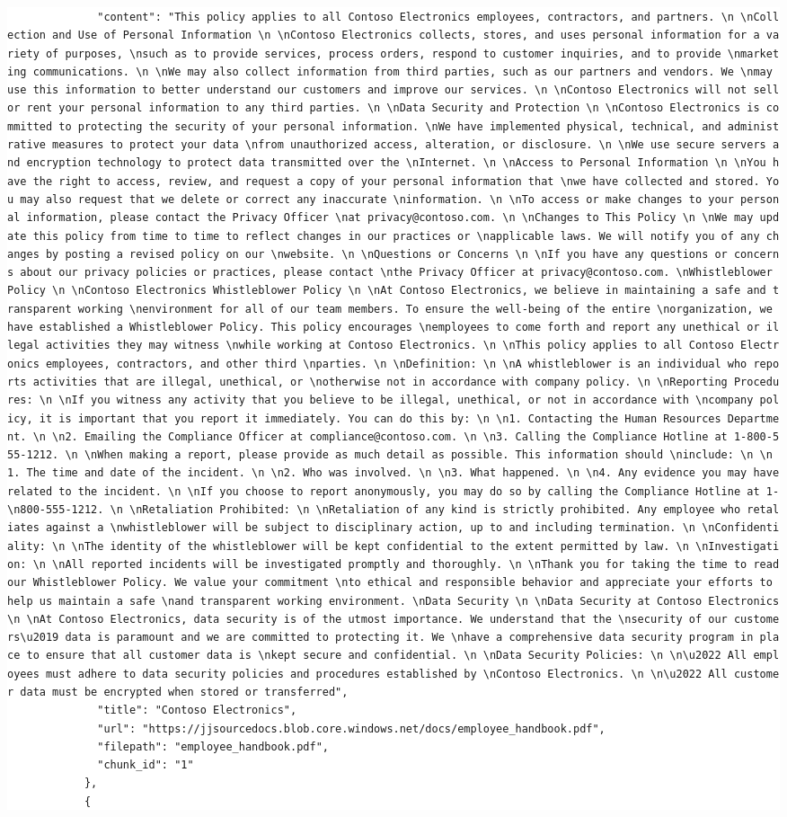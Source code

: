 ```
              "content": "This policy applies to all Contoso Electronics employees, contractors, and partners. \n \nCollection and Use of Personal Information \n \nContoso Electronics collects, stores, and uses personal information for a variety of purposes, \nsuch as to provide services, process orders, respond to customer inquiries, and to provide \nmarketing communications. \n \nWe may also collect information from third parties, such as our partners and vendors. We \nmay use this information to better understand our customers and improve our services. \n \nContoso Electronics will not sell or rent your personal information to any third parties. \n \nData Security and Protection \n \nContoso Electronics is committed to protecting the security of your personal information. \nWe have implemented physical, technical, and administrative measures to protect your data \nfrom unauthorized access, alteration, or disclosure. \n \nWe use secure servers and encryption technology to protect data transmitted over the \nInternet. \n \nAccess to Personal Information \n \nYou have the right to access, review, and request a copy of your personal information that \nwe have collected and stored. You may also request that we delete or correct any inaccurate \ninformation. \n \nTo access or make changes to your personal information, please contact the Privacy Officer \nat privacy@contoso.com. \n \nChanges to This Policy \n \nWe may update this policy from time to time to reflect changes in our practices or \napplicable laws. We will notify you of any changes by posting a revised policy on our \nwebsite. \n \nQuestions or Concerns \n \nIf you have any questions or concerns about our privacy policies or practices, please contact \nthe Privacy Officer at privacy@contoso.com. \nWhistleblower Policy \n \nContoso Electronics Whistleblower Policy \n \nAt Contoso Electronics, we believe in maintaining a safe and transparent working \nenvironment for all of our team members. To ensure the well-being of the entire \norganization, we have established a Whistleblower Policy. This policy encourages \nemployees to come forth and report any unethical or illegal activities they may witness \nwhile working at Contoso Electronics. \n \nThis policy applies to all Contoso Electronics employees, contractors, and other third \nparties. \n \nDefinition: \n \nA whistleblower is an individual who reports activities that are illegal, unethical, or \notherwise not in accordance with company policy. \n \nReporting Procedures: \n \nIf you witness any activity that you believe to be illegal, unethical, or not in accordance with \ncompany policy, it is important that you report it immediately. You can do this by: \n \n1. Contacting the Human Resources Department. \n \n2. Emailing the Compliance Officer at compliance@contoso.com. \n \n3. Calling the Compliance Hotline at 1-800-555-1212. \n \nWhen making a report, please provide as much detail as possible. This information should \ninclude: \n \n1. The time and date of the incident. \n \n2. Who was involved. \n \n3. What happened. \n \n4. Any evidence you may have related to the incident. \n \nIf you choose to report anonymously, you may do so by calling the Compliance Hotline at 1-\n800-555-1212. \n \nRetaliation Prohibited: \n \nRetaliation of any kind is strictly prohibited. Any employee who retaliates against a \nwhistleblower will be subject to disciplinary action, up to and including termination. \n \nConfidentiality: \n \nThe identity of the whistleblower will be kept confidential to the extent permitted by law. \n \nInvestigation: \n \nAll reported incidents will be investigated promptly and thoroughly. \n \nThank you for taking the time to read our Whistleblower Policy. We value your commitment \nto ethical and responsible behavior and appreciate your efforts to help us maintain a safe \nand transparent working environment. \nData Security \n \nData Security at Contoso Electronics \n \nAt Contoso Electronics, data security is of the utmost importance. We understand that the \nsecurity of our customers\u2019 data is paramount and we are committed to protecting it. We \nhave a comprehensive data security program in place to ensure that all customer data is \nkept secure and confidential. \n \nData Security Policies: \n \n\u2022 All employees must adhere to data security policies and procedures established by \nContoso Electronics. \n \n\u2022 All customer data must be encrypted when stored or transferred",
              "title": "Contoso Electronics",
              "url": "https://jjsourcedocs.blob.core.windows.net/docs/employee_handbook.pdf",
              "filepath": "employee_handbook.pdf",
              "chunk_id": "1"
            },
            {
```
